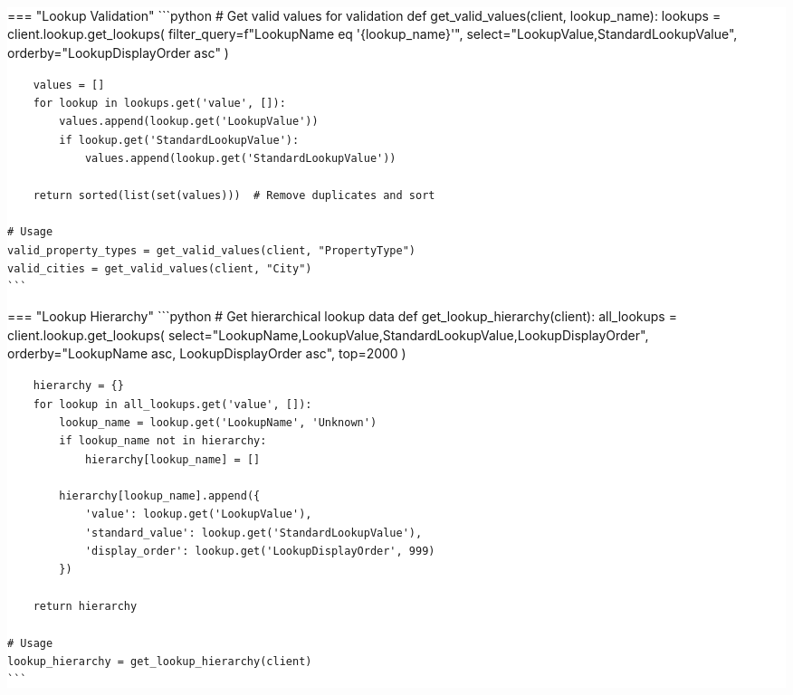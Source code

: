 === "Lookup Validation"
    ```python
    # Get valid values for validation
    def get_valid_values(client, lookup_name):
        lookups = client.lookup.get_lookups(
            filter_query=f"LookupName eq '{lookup_name}'",
            select="LookupValue,StandardLookupValue",
            orderby="LookupDisplayOrder asc"
        )
        
        values = []
        for lookup in lookups.get('value', []):
            values.append(lookup.get('LookupValue'))
            if lookup.get('StandardLookupValue'):
                values.append(lookup.get('StandardLookupValue'))
        
        return sorted(list(set(values)))  # Remove duplicates and sort
    
    # Usage
    valid_property_types = get_valid_values(client, "PropertyType")
    valid_cities = get_valid_values(client, "City")
    ```

=== "Lookup Hierarchy"
    ```python
    # Get hierarchical lookup data
    def get_lookup_hierarchy(client):
        all_lookups = client.lookup.get_lookups(
            select="LookupName,LookupValue,StandardLookupValue,LookupDisplayOrder",
            orderby="LookupName asc, LookupDisplayOrder asc",
            top=2000
        )
        
        hierarchy = {}
        for lookup in all_lookups.get('value', []):
            lookup_name = lookup.get('LookupName', 'Unknown')
            if lookup_name not in hierarchy:
                hierarchy[lookup_name] = []
            
            hierarchy[lookup_name].append({
                'value': lookup.get('LookupValue'),
                'standard_value': lookup.get('StandardLookupValue'),
                'display_order': lookup.get('LookupDisplayOrder', 999)
            })
        
        return hierarchy
    
    # Usage
    lookup_hierarchy = get_lookup_hierarchy(client)
    ```
